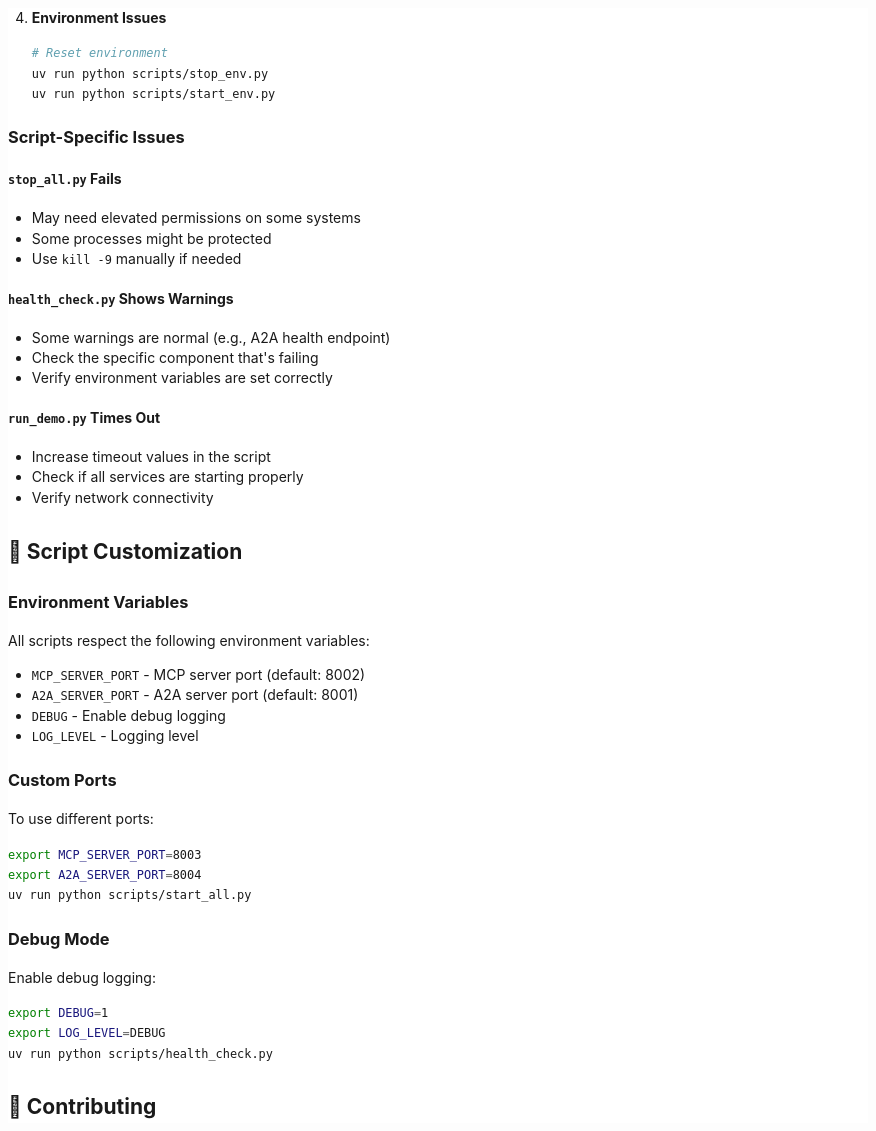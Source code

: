 4. **Environment Issues**
   ```bash
   # Reset environment
   uv run python scripts/stop_env.py
   uv run python scripts/start_env.py
   ```

### Script-Specific Issues

#### `stop_all.py` Fails
- May need elevated permissions on some systems
- Some processes might be protected
- Use `kill -9` manually if needed

#### `health_check.py` Shows Warnings
- Some warnings are normal (e.g., A2A health endpoint)
- Check the specific component that's failing
- Verify environment variables are set correctly

#### `run_demo.py` Times Out
- Increase timeout values in the script
- Check if all services are starting properly
- Verify network connectivity

## 📝 Script Customization

### Environment Variables
All scripts respect the following environment variables:
- `MCP_SERVER_PORT` - MCP server port (default: 8002)
- `A2A_SERVER_PORT` - A2A server port (default: 8001)
- `DEBUG` - Enable debug logging
- `LOG_LEVEL` - Logging level

### Custom Ports
To use different ports:
```bash
export MCP_SERVER_PORT=8003
export A2A_SERVER_PORT=8004
uv run python scripts/start_all.py
```

### Debug Mode
Enable debug logging:
```bash
export DEBUG=1
export LOG_LEVEL=DEBUG
uv run python scripts/health_check.py
```

## 🤝 Contributing
